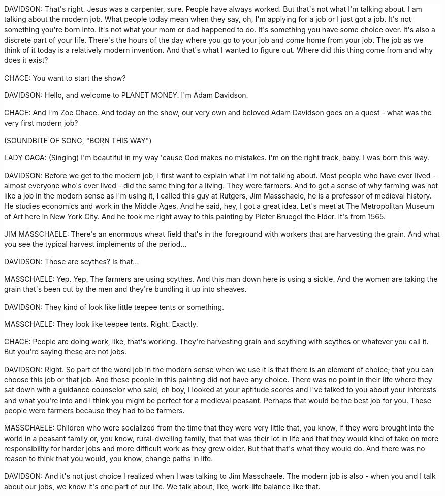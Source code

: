 DAVIDSON: That's right. Jesus was a carpenter, sure. People have always worked. But that's not what I'm talking about. I am talking about the modern job. What people today mean when they say, oh, I'm applying for a job or I just got a job. It's not something you're born into. It's not what your mom or dad happened to do. It's something you have some choice over. It's also a discrete part of your life. There's the hours of the day where you go to your job and come home from your job. The job as we think of it today is a relatively modern invention. And that's what I wanted to figure out. Where did this thing come from and why does it exist?

CHACE: You want to start the show?

DAVIDSON: Hello, and welcome to PLANET MONEY. I'm Adam Davidson.

CHACE: And I'm Zoe Chace. And today on the show, our very own and beloved Adam Davidson goes on a quest - what was the very first modern job?

(SOUNDBITE OF SONG, "BORN THIS WAY")

LADY GAGA: (Singing) I'm beautiful in my way 'cause God makes no mistakes. I'm on the right track, baby. I was born this way.

DAVIDSON: Before we get to the modern job, I first want to explain what I'm not talking about. Most people who have ever lived - almost everyone who's ever lived - did the same thing for a living. They were farmers. And to get a sense of why farming was not like a job in the modern sense as I'm using it, I called this guy at Rutgers, Jim Masschaele, he is a professor of medieval history. He studies economics and work in the Middle Ages. And he said, hey, I got a great idea. Let's meet at The Metropolitan Museum of Art here in New York City. And he took me right away to this painting by Pieter Bruegel the Elder. It's from 1565.

JIM MASSCHAELE: There's an enormous wheat field that's in the foreground with workers that are harvesting the grain. And what you see the typical harvest implements of the period...

DAVIDSON: Those are scythes? Is that...

MASSCHAELE: Yep. Yep. The farmers are using scythes. And this man down here is using a sickle. And the women are taking the grain that's been cut by the men and they're bundling it up into sheaves.

DAVIDSON: They kind of look like little teepee tents or something.

MASSCHAELE: They look like teepee tents. Right. Exactly.

CHACE: People are doing work, like, that's working. They're harvesting grain and scything with scythes or whatever you call it. But you're saying these are not jobs.

DAVIDSON: Right. So part of the word job in the modern sense when we use it is that there is an element of choice; that you can choose this job or that job. And these people in this painting did not have any choice. There was no point in their life where they sat down with a guidance counselor who said, oh boy, I looked at your aptitude scores and I've talked to you about your interests and what you're into and I think you might be perfect for a medieval peasant. Perhaps that would be the best job for you. These people were farmers because they had to be farmers.

MASSCHAELE: Children who were socialized from the time that they were very little that, you know, if they were brought into the world in a peasant family or, you know, rural-dwelling family, that that was their lot in life and that they would kind of take on more responsibility for harder jobs and more difficult work as they grew older. But that that's what they would do. And there was no reason to think that you would, you know, change paths in life.

DAVIDSON: And it's not just choice I realized when I was talking to Jim Masschaele. The modern job is also - when you and I talk about our jobs, we know it's one part of our life. We talk about, like, work-life balance like that.
